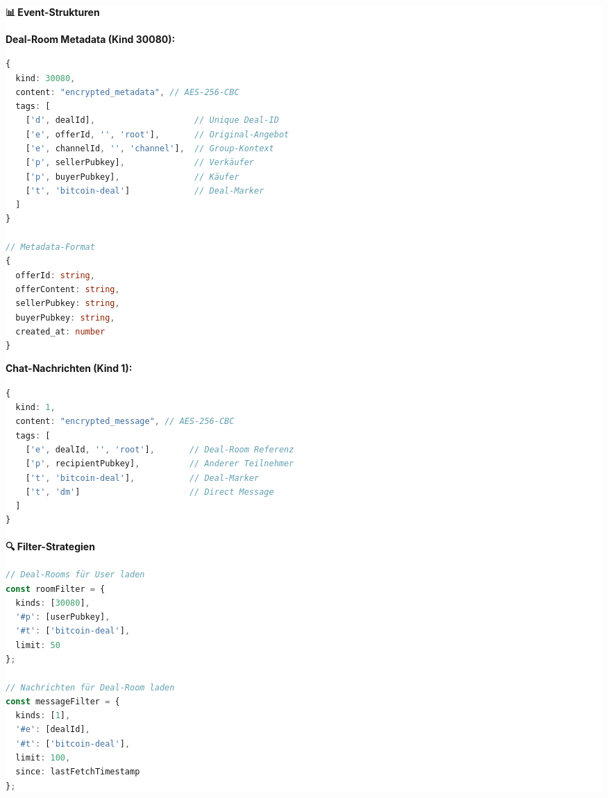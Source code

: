 #### 📊 Event-Strukturen

**Deal-Room Metadata (Kind 30080):**
```typescript
{
  kind: 30080,
  content: "encrypted_metadata", // AES-256-CBC
  tags: [
    ['d', dealId],                    // Unique Deal-ID
    ['e', offerId, '', 'root'],       // Original-Angebot
    ['e', channelId, '', 'channel'],  // Group-Kontext
    ['p', sellerPubkey],              // Verkäufer
    ['p', buyerPubkey],               // Käufer
    ['t', 'bitcoin-deal']             // Deal-Marker
  ]
}

// Metadata-Format
{
  offerId: string,
  offerContent: string,
  sellerPubkey: string,
  buyerPubkey: string,
  created_at: number
}
```

**Chat-Nachrichten (Kind 1):**
```typescript
{
  kind: 1,
  content: "encrypted_message", // AES-256-CBC
  tags: [
    ['e', dealId, '', 'root'],       // Deal-Room Referenz
    ['p', recipientPubkey],          // Anderer Teilnehmer
    ['t', 'bitcoin-deal'],           // Deal-Marker
    ['t', 'dm']                      // Direct Message
  ]
}
```

#### 🔍 Filter-Strategien
```typescript
// Deal-Rooms für User laden
const roomFilter = {
  kinds: [30080],
  '#p': [userPubkey],
  '#t': ['bitcoin-deal'],
  limit: 50
};

// Nachrichten für Deal-Room laden
const messageFilter = {
  kinds: [1],
  '#e': [dealId],
  '#t': ['bitcoin-deal'],
  limit: 100,
  since: lastFetchTimestamp
};
```

